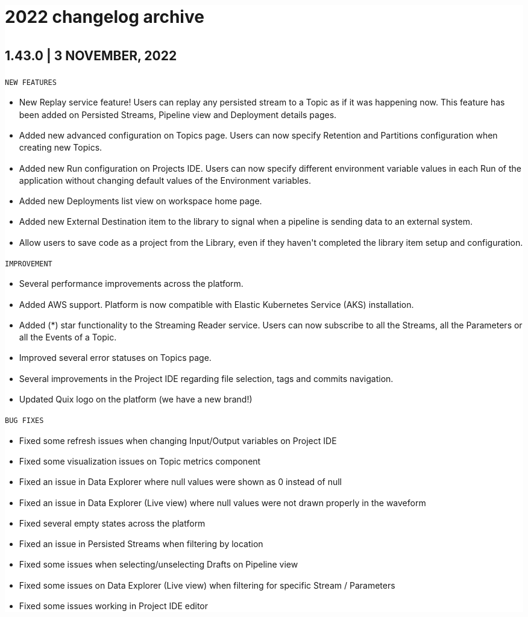 # 2022 changelog archive

## 1.43.0 | 3 NOVEMBER, 2022

`NEW FEATURES`

* New Replay service feature! Users can replay any persisted stream to a Topic as if it was happening now. This feature has been added on Persisted Streams, Pipeline view and Deployment details pages.

* Added new advanced configuration on Topics page. Users can now specify Retention and Partitions configuration when creating new Topics.

* Added new Run configuration on Projects IDE. Users can now specify different environment variable values in each Run of the application without changing default values of the Environment variables.

* Added new Deployments list view on workspace home page.

* Added new External Destination item to the library to signal when a pipeline is sending data to an external system.

* Allow users to save code as a project from the Library, even if they haven't completed the library item setup and configuration.

`IMPROVEMENT`

* Several performance improvements across the platform.

* Added AWS support. Platform is now compatible with Elastic Kubernetes Service (AKS) installation.

* Added (*) star functionality to the Streaming Reader service. Users can now subscribe to all the Streams, all the Parameters or all the Events of a Topic.

* Improved several error statuses on Topics page.

* Several improvements in the Project IDE regarding file selection, tags and commits navigation.

* Updated Quix logo on the platform (we have a new brand!)

`BUG FIXES`

* Fixed some refresh issues when changing Input/Output variables on Project IDE

* Fixed some visualization issues on Topic metrics component

* Fixed an issue in Data Explorer where null values were shown as 0 instead of null

* Fixed an issue in Data Explorer (Live view) where null values were not drawn properly in the waveform

* Fixed several empty states across the platform

* Fixed an issue in Persisted Streams when filtering by location

* Fixed some issues when selecting/unselecting Drafts on Pipeline view

* Fixed some issues on Data Explorer (Live view) when filtering for specific Stream / Parameters

* Fixed some issues working in Project IDE editor
